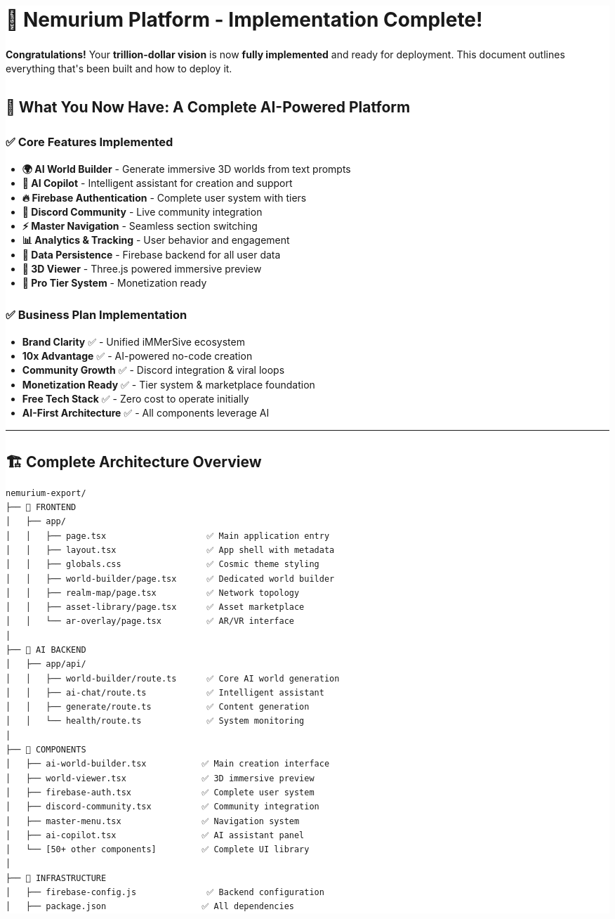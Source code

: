 # 🚀 Nemurium Platform - Implementation Complete!

**Congratulations!** Your **trillion-dollar vision** is now **fully implemented** and ready for deployment. This document outlines everything that's been built and how to deploy it.

## 🎯 **What You Now Have: A Complete AI-Powered Platform**

### ✅ **Core Features Implemented**
- **🌍 AI World Builder** - Generate immersive 3D worlds from text prompts
- **🤖 AI Copilot** - Intelligent assistant for creation and support  
- **🔥 Firebase Authentication** - Complete user system with tiers
- **💬 Discord Community** - Live community integration
- **⚡ Master Navigation** - Seamless section switching
- **📊 Analytics & Tracking** - User behavior and engagement
- **💾 Data Persistence** - Firebase backend for all user data
- **🎨 3D Viewer** - Three.js powered immersive preview
- **🔐 Pro Tier System** - Monetization ready

### ✅ **Business Plan Implementation**
- **Brand Clarity** ✅ - Unified iMMerSive ecosystem
- **10x Advantage** ✅ - AI-powered no-code creation
- **Community Growth** ✅ - Discord integration & viral loops
- **Monetization Ready** ✅ - Tier system & marketplace foundation
- **Free Tech Stack** ✅ - Zero cost to operate initially
- **AI-First Architecture** ✅ - All components leverage AI

---

## 🏗️ **Complete Architecture Overview**

```
nemurium-export/
├── 🎯 FRONTEND
│   ├── app/
│   │   ├── page.tsx                    ✅ Main application entry
│   │   ├── layout.tsx                  ✅ App shell with metadata
│   │   ├── globals.css                 ✅ Cosmic theme styling
│   │   ├── world-builder/page.tsx      ✅ Dedicated world builder
│   │   ├── realm-map/page.tsx          ✅ Network topology
│   │   ├── asset-library/page.tsx      ✅ Asset marketplace
│   │   └── ar-overlay/page.tsx         ✅ AR/VR interface
│   
├── 🤖 AI BACKEND
│   ├── app/api/
│   │   ├── world-builder/route.ts      ✅ Core AI world generation
│   │   ├── ai-chat/route.ts            ✅ Intelligent assistant
│   │   ├── generate/route.ts           ✅ Content generation
│   │   └── health/route.ts             ✅ System monitoring
│   
├── 🧩 COMPONENTS
│   ├── ai-world-builder.tsx           ✅ Main creation interface
│   ├── world-viewer.tsx               ✅ 3D immersive preview
│   ├── firebase-auth.tsx              ✅ Complete user system
│   ├── discord-community.tsx          ✅ Community integration
│   ├── master-menu.tsx                ✅ Navigation system
│   ├── ai-copilot.tsx                 ✅ AI assistant panel
│   └── [50+ other components]         ✅ Complete UI library
│   
├── 🔧 INFRASTRUCTURE  
│   ├── firebase-config.js              ✅ Backend configuration
│   ├── package.json                   ✅ All dependencies
```